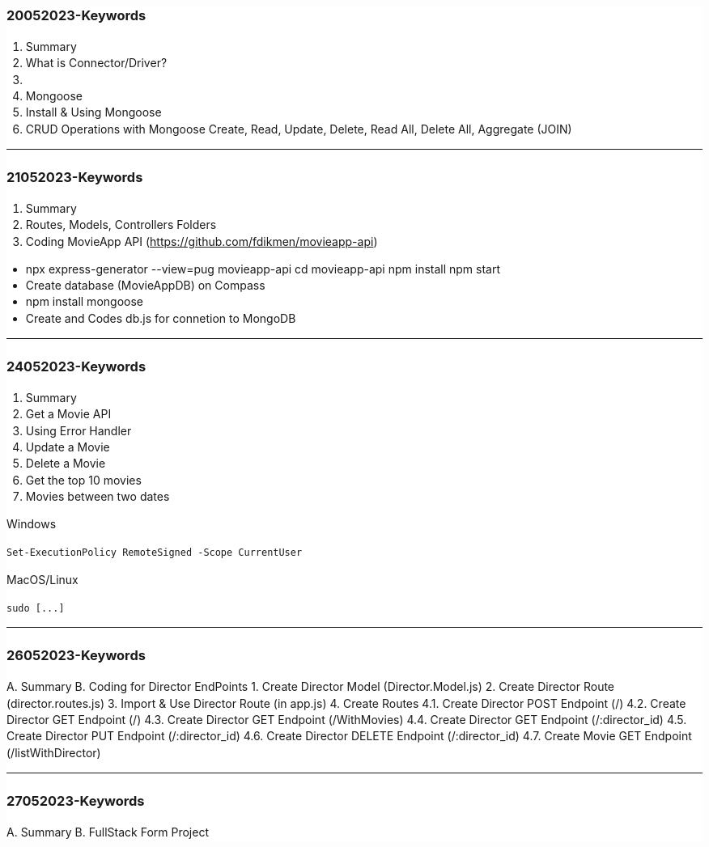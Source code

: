 ### 20052023-Keywords
01. Summary
02. What is Connector/Driver?
03.
04. Mongoose
05. Install & Using Mongoose
06. CRUD Operations with Mongoose
Create, Read, Update, Delete, Read All, Delete All, Aggregate (JOIN)

---
### 21052023-Keywords
01. Summary
02. Routes, Models, Controllers Folders
03. Coding MovieApp API (https://github.com/fdikmen/movieapp-api)
- npx express-generator --view=pug movieapp-api
cd movieapp-api
npm install
npm start
- Create database (MovieAppDB) on Compass
- npm install mongoose
- Create and Codes db.js for connetion to MongoDB

---
### 24052023-Keywords
01. Summary
02. Get a Movie API
03. Using Error Handler
04. Update a Movie
05. Delete a Movie
06. Get the top 10 movies
07. Movies between two dates

Windows
```
Set-ExecutionPolicy RemoteSigned -Scope CurrentUser
```
MacOS/Linux
```
sudo [...]
```

---
### 26052023-Keywords
A. Summary
B. Coding for Director EndPoints
	1. Create Director Model (Director.Model.js)
	2. Create Director Route (director.routes.js)
	3. Import & Use Director Route (in app.js)
	4. Create Routes
		4.1. Create Director POST Endpoint (/)
		4.2. Create Director GET Endpoint (/)
		4.3. Create Director GET Endpoint (/WithMovies)
		4.4. Create Director GET Endpoint (/:director_id)
		4.5. Create Director PUT Endpoint (/:director_id)
		4.6. Create Director DELETE Endpoint (/:director_id)
		4.7. Create Movie GET Endpoint (/listWithDirector)

---
### 27052023-Keywords
A. Summary
B. FullStack Form Project


